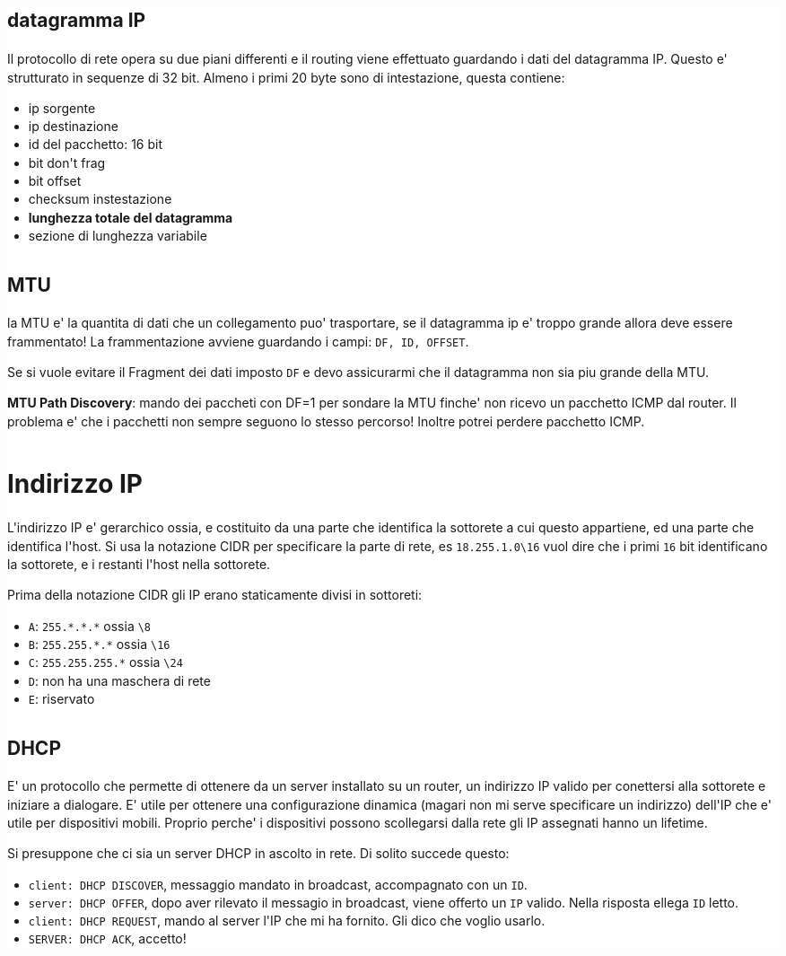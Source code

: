 ## datagramma IP
Il protocollo di rete opera su due piani differenti e il routing viene effettuato guardando i dati del datagramma IP. Questo e' strutturato in sequenze di 32 bit. Almeno i primi 20 byte sono di intestazione, questa contiene:
* ip sorgente
* ip destinazione
* id del pacchetto: 16 bit
* bit don't frag
* bit offset
* checksum instestazione
* **lunghezza totale del datagramma**
* sezione di lunghezza variabile

## MTU
la MTU e' la quantita di dati che un collegamento puo' trasportare, se il datagramma ip e' troppo grande allora deve essere frammentato!
La frammentazione avviene guardando i campi: `DF, ID, OFFSET`.

Se si vuole evitare il Fragment dei dati imposto `DF` e devo assicurarmi che il datagramma non sia piu grande della MTU.

**MTU Path Discovery**: mando dei paccheti con DF=1 per sondare la MTU finche' non ricevo un pacchetto ICMP dal router. Il problema e' che i pacchetti non sempre seguono lo stesso percorso! Inoltre potrei perdere pacchetto ICMP.

# Indirizzo IP
L'indirizzo IP e' gerarchico ossia, e costituito da una parte che identifica la sottorete a cui questo appartiene, ed una parte che identifica l'host. Si usa la notazione CIDR per specificare la parte di rete, es `18.255.1.0\16` vuol dire che i primi `16` bit identificano la sottorete, e i restanti l'host nella sottorete.

Prima della notazione CIDR gli IP erano staticamente divisi in sottoreti:
* `A`: `255.*.*.*` ossia `\8`
* `B`: `255.255.*.*` ossia `\16`
* `C`: `255.255.255.*` ossia `\24`
* `D`: non ha una maschera di rete 
* `E`: riservato
## DHCP
E' un protocollo che permette di ottenere da un server installato su un router, un indirizzo IP valido per conettersi alla sottorete e iniziare a dialogare. E' utile per ottenere una configurazione dinamica (magari non mi serve specificare un indirizzo) dell'IP che e' utile per dispositivi mobili. Proprio perche' i dispositivi possono scollegarsi dalla rete gli IP assegnati hanno un lifetime.

Si presuppone che ci sia un server  DHCP in ascolto in rete. Di solito succede questo:
* `client: DHCP DISCOVER`, messaggio mandato in broadcast, accompagnato con un `ID`.
* `server: DHCP OFFER`, dopo aver rilevato il messagio in broadcast, viene offerto un `IP` valido. Nella risposta ellega `ID` letto.
* `client: DHCP REQUEST`, mando al server l'IP che mi ha fornito. Gli dico che voglio usarlo.
* `SERVER: DHCP ACK`, accetto!
